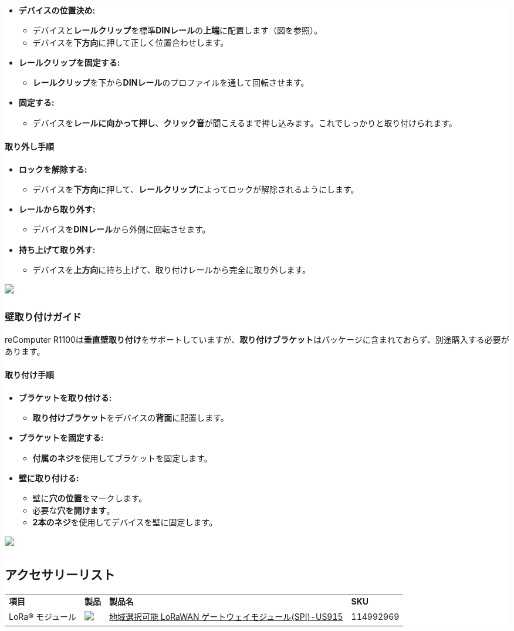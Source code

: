 -  **デバイスの位置決め:**  
   - デバイスと**レールクリップ**を標準**DINレール**の**上端**に配置します（図を参照）。  
   - デバイスを**下方向**に押して正しく位置合わせします。  

-  **レールクリップを固定する:**  
   - **レールクリップ**を下から**DINレール**のプロファイルを通して回転させます。  

-  **固定する:**  
   - デバイスを**レールに向かって押し**、**クリック音**が聞こえるまで押し込みます。これでしっかりと取り付けられます。  

#### 取り外し手順

-  **ロックを解除する:**  
   - デバイスを**下方向**に押して、**レールクリップ**によってロックが解除されるようにします。  

-  **レールから取り外す:**  
   - デバイスを**DINレール**から外側に回転させます。  

-  **持ち上げて取り外す:**  
   - デバイスを**上方向**に持ち上げて、取り付けレールから完全に取り外します。

<div style={{textAlign:'center'}}><img src="https://files.seeedstudio.com/wiki/R1100/dinmount.PNG" style={{width:600, height:'auto'}}/></div>


### 壁取り付けガイド 

reComputer R1100は**垂直壁取り付け**をサポートしていますが、**取り付けブラケット**はパッケージに含まれておらず、別途購入する必要があります。  

#### 取り付け手順

- **ブラケットを取り付ける:**  
   - **取り付けブラケット**をデバイスの**背面**に配置します。  

- **ブラケットを固定する:**  
   - **付属のネジ**を使用してブラケットを固定します。  

- **壁に取り付ける:**  
   - 壁に**穴の位置**をマークします。  
   - 必要な**穴を開けます**。  
   - **2本のネジ**を使用してデバイスを壁に固定します。

<div style={{textAlign:'center'}}><img src="https://files.seeedstudio.com/wiki/R1100/wallmount.PNG" style={{width:600, height:'auto'}}/></div>

## アクセサリーリスト

<div class="table-center">

<table>
  <tbody>
    <tr data-style="height: 18px;" style={{height: 18}}>
      <td data-style="height: 18px; width: 20%;" colSpan={1} style={{height: 18, width: '20%'}}><strong>項目</strong></td>
      <td data-style="height: 18px; width: 30%;" colSpan={1} style={{height: 18, width: '30%'}}><strong>製品</strong></td>
      <td data-style="height: 18px; width: 37.5%;" colSpan={1} style={{height: 18, width: '37.5%'}}><strong>製品名</strong></td>
      <td data-style="height: 18px; width: 12.5%;" colSpan={1} style={{height: 18, width: '12.5%'}}><strong>SKU</strong></td>
    </tr>
    <tr data-style="height: 18px;" style={{height: 18}}>
      <td data-style="height: 18px; width: 20%;" colSpan={1} rowspan={4} style={{height: 18, width: '20%'}}>LoRa® モジュール</td>
      <td data-style="height: 18px; width: 30%;" colSpan={1} rowspan={4} style={{height: 18, width: '30%'}}><img width={700} src="https://files.seeedstudio.com/wiki/reComputer-R1000/recomputer_r_images/47.png" /></td>
      <td><a href="https://www.seeedstudio.com/WM1302-LoRaWAN-Gateway-Module-SPI-US915-SKY66420-p-5455.html" target="_blank" rel="noopener noreferrer">地域選択可能 LoRaWAN ゲートウェイモジュール(SPI)-US915</a></td>
      <td data-style="height: 18px; width: 12.5%;" colSpan={1} style={{height: 18, width: '12.5%'}}>114992969</td>